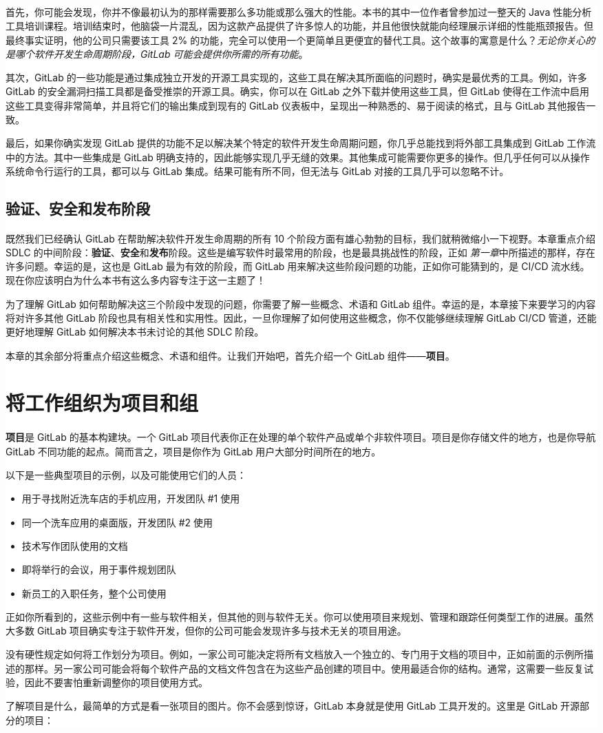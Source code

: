 首先，你可能会发现，你并不像最初认为的那样需要那么多功能或那么强大的性能。本书的其中一位作者曾参加过一整天的 Java 性能分析工具培训课程。培训结束时，他脑袋一片混乱，因为这款产品提供了许多惊人的功能，并且他很快就能向经理展示详细的性能瓶颈报告。但最终事实证明，他的公司只需要该工具 2% 的功能，完全可以使用一个更简单且更便宜的替代工具。这个故事的寓意是什么？*无论你关心的是哪个软件开发生命周期阶段，GitLab 可能会提供你所需的所有功能*。

其次，GitLab 的一些功能是通过集成独立开发的开源工具实现的，这些工具在解决其所面临的问题时，确实是最优秀的工具。例如，许多 GitLab 的安全漏洞扫描工具都是备受推崇的开源工具。确实，你可以在 GitLab 之外下载并使用这些工具，但 GitLab 使得在工作流中启用这些工具变得非常简单，并且将它们的输出集成到现有的 GitLab 仪表板中，呈现出一种熟悉的、易于阅读的格式，且与 GitLab 其他报告一致。

最后，如果你确实发现 GitLab 提供的功能不足以解决某个特定的软件开发生命周期问题，你几乎总能找到将外部工具集成到 GitLab 工作流中的方法。其中一些集成是 GitLab 明确支持的，因此能够实现几乎无缝的效果。其他集成可能需要你更多的操作。但几乎任何可以从操作系统命令行运行的工具，都可以与 GitLab 集成。结果可能有所不同，但无法与 GitLab 对接的工具几乎可以忽略不计。

## 验证、安全和发布阶段

既然我们已经确认 GitLab 在帮助解决软件开发生命周期的所有 10 个阶段方面有雄心勃勃的目标，我们就稍微缩小一下视野。本章重点介绍 SDLC 的中间阶段：**验证**、**安全**和**发布**阶段。这些是编写软件时最常用的阶段，也是最具挑战性的阶段，正如 *第一章*中所描述的那样，存在许多问题。幸运的是，这也是 GitLab 最为有效的阶段，而 GitLab 用来解决这些阶段问题的功能，正如你可能猜到的，是 CI/CD 流水线。现在你应该明白为什么本书有这么多内容专注于这一主题了！

为了理解 GitLab 如何帮助解决这三个阶段中发现的问题，你需要了解一些概念、术语和 GitLab 组件。幸运的是，本章接下来要学习的内容将对许多其他 GitLab 阶段也具有相关性和实用性。因此，一旦你理解了如何使用这些概念，你不仅能够继续理解 GitLab CI/CD 管道，还能更好地理解 GitLab 如何解决本书未讨论的其他 SDLC 阶段。

本章的其余部分将重点介绍这些概念、术语和组件。让我们开始吧，首先介绍一个 GitLab 组件——**项目**。

# 将工作组织为项目和组

**项目**是 GitLab 的基本构建块。一个 GitLab 项目代表你正在处理的单个软件产品或单个非软件项目。项目是你存储文件的地方，也是你导航 GitLab 不同功能的起点。简而言之，项目是你作为 GitLab 用户大部分时间所在的地方。

以下是一些典型项目的示例，以及可能使用它们的人员：

+   用于寻找附近洗车店的手机应用，开发团队 #1 使用

+   同一个洗车应用的桌面版，开发团队 #2 使用

+   技术写作团队使用的文档

+   即将举行的会议，用于事件规划团队

+   新员工的入职任务，整个公司使用

正如你所看到的，这些示例中有一些与软件相关，但其他的则与软件无关。你可以使用项目来规划、管理和跟踪任何类型工作的进展。虽然大多数 GitLab 项目确实专注于软件开发，但你的公司可能会发现许多与技术无关的项目用途。

没有硬性规定如何将工作划分为项目。例如，一家公司可能决定将所有文档放入一个独立的、专门用于文档的项目中，正如前面的示例所描述的那样。另一家公司可能会将每个软件产品的文档文件包含在为这些产品创建的项目中。使用最适合你的结构。通常，这需要一些反复试验，因此不要害怕重新调整你的项目使用方式。

了解项目是什么，最简单的方式是看一张项目的图片。你不会感到惊讶，GitLab 本身就是使用 GitLab 工具开发的。这里是 GitLab 开源部分的项目：
